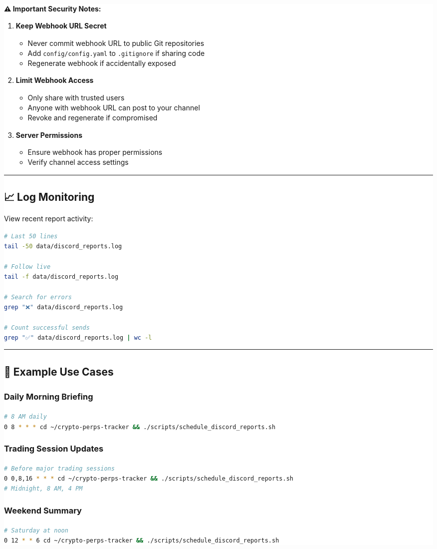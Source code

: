 **⚠️ Important Security Notes:**

1. **Keep Webhook URL Secret**
   - Never commit webhook URL to public Git repositories
   - Add `config/config.yaml` to `.gitignore` if sharing code
   - Regenerate webhook if accidentally exposed

2. **Limit Webhook Access**
   - Only share with trusted users
   - Anyone with webhook URL can post to your channel
   - Revoke and regenerate if compromised

3. **Server Permissions**
   - Ensure webhook has proper permissions
   - Verify channel access settings

---

## 📈 Log Monitoring

View recent report activity:
```bash
# Last 50 lines
tail -50 data/discord_reports.log

# Follow live
tail -f data/discord_reports.log

# Search for errors
grep "❌" data/discord_reports.log

# Count successful sends
grep "✅" data/discord_reports.log | wc -l
```

---

## 🎯 Example Use Cases

### Daily Morning Briefing
```bash
# 8 AM daily
0 8 * * * cd ~/crypto-perps-tracker && ./scripts/schedule_discord_reports.sh
```

### Trading Session Updates
```bash
# Before major trading sessions
0 0,8,16 * * * cd ~/crypto-perps-tracker && ./scripts/schedule_discord_reports.sh
# Midnight, 8 AM, 4 PM
```

### Weekend Summary
```bash
# Saturday at noon
0 12 * * 6 cd ~/crypto-perps-tracker && ./scripts/schedule_discord_reports.sh
```
